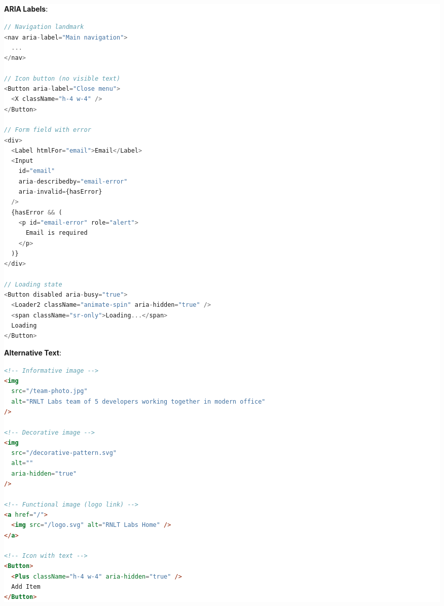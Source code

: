 **ARIA Labels**:
```typescript
// Navigation landmark
<nav aria-label="Main navigation">
  ...
</nav>

// Icon button (no visible text)
<Button aria-label="Close menu">
  <X className="h-4 w-4" />
</Button>

// Form field with error
<div>
  <Label htmlFor="email">Email</Label>
  <Input
    id="email"
    aria-describedby="email-error"
    aria-invalid={hasError}
  />
  {hasError && (
    <p id="email-error" role="alert">
      Email is required
    </p>
  )}
</div>

// Loading state
<Button disabled aria-busy="true">
  <Loader2 className="animate-spin" aria-hidden="true" />
  <span className="sr-only">Loading...</span>
  Loading
</Button>
```

**Alternative Text**:
```html
<!-- Informative image -->
<img
  src="/team-photo.jpg"
  alt="RNLT Labs team of 5 developers working together in modern office"
/>

<!-- Decorative image -->
<img
  src="/decorative-pattern.svg"
  alt=""
  aria-hidden="true"
/>

<!-- Functional image (logo link) -->
<a href="/">
  <img src="/logo.svg" alt="RNLT Labs Home" />
</a>

<!-- Icon with text -->
<Button>
  <Plus className="h-4 w-4" aria-hidden="true" />
  Add Item
</Button>
```
